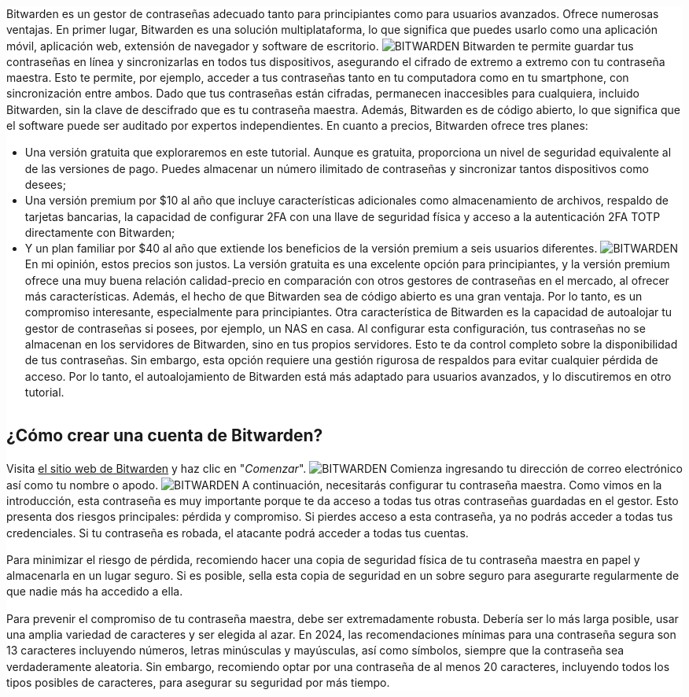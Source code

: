 Bitwarden es un gestor de contraseñas adecuado tanto para principiantes como para usuarios avanzados. Ofrece numerosas ventajas. En primer lugar, Bitwarden es una solución multiplataforma, lo que significa que puedes usarlo como una aplicación móvil, aplicación web, extensión de navegador y software de escritorio.
![BITWARDEN](assets/notext/01.webp)
Bitwarden te permite guardar tus contraseñas en línea y sincronizarlas en todos tus dispositivos, asegurando el cifrado de extremo a extremo con tu contraseña maestra. Esto te permite, por ejemplo, acceder a tus contraseñas tanto en tu computadora como en tu smartphone, con sincronización entre ambos. Dado que tus contraseñas están cifradas, permanecen inaccesibles para cualquiera, incluido Bitwarden, sin la clave de descifrado que es tu contraseña maestra.
Además, Bitwarden es de código abierto, lo que significa que el software puede ser auditado por expertos independientes. En cuanto a precios, Bitwarden ofrece tres planes:
- Una versión gratuita que exploraremos en este tutorial. Aunque es gratuita, proporciona un nivel de seguridad equivalente al de las versiones de pago. Puedes almacenar un número ilimitado de contraseñas y sincronizar tantos dispositivos como desees;
- Una versión premium por $10 al año que incluye características adicionales como almacenamiento de archivos, respaldo de tarjetas bancarias, la capacidad de configurar 2FA con una llave de seguridad física y acceso a la autenticación 2FA TOTP directamente con Bitwarden;
- Y un plan familiar por $40 al año que extiende los beneficios de la versión premium a seis usuarios diferentes.
![BITWARDEN](assets/notext/02.webp)
En mi opinión, estos precios son justos. La versión gratuita es una excelente opción para principiantes, y la versión premium ofrece una muy buena relación calidad-precio en comparación con otros gestores de contraseñas en el mercado, al ofrecer más características. Además, el hecho de que Bitwarden sea de código abierto es una gran ventaja. Por lo tanto, es un compromiso interesante, especialmente para principiantes.
Otra característica de Bitwarden es la capacidad de autoalojar tu gestor de contraseñas si posees, por ejemplo, un NAS en casa. Al configurar esta configuración, tus contraseñas no se almacenan en los servidores de Bitwarden, sino en tus propios servidores. Esto te da control completo sobre la disponibilidad de tus contraseñas. Sin embargo, esta opción requiere una gestión rigurosa de respaldos para evitar cualquier pérdida de acceso. Por lo tanto, el autoalojamiento de Bitwarden está más adaptado para usuarios avanzados, y lo discutiremos en otro tutorial.
## ¿Cómo crear una cuenta de Bitwarden?

Visita [el sitio web de Bitwarden](https://bitwarden.com/) y haz clic en "*Comenzar*".
![BITWARDEN](assets/notext/03.webp)
Comienza ingresando tu dirección de correo electrónico así como tu nombre o apodo.
![BITWARDEN](assets/notext/04.webp)
A continuación, necesitarás configurar tu contraseña maestra. Como vimos en la introducción, esta contraseña es muy importante porque te da acceso a todas tus otras contraseñas guardadas en el gestor. Esto presenta dos riesgos principales: pérdida y compromiso. Si pierdes acceso a esta contraseña, ya no podrás acceder a todas tus credenciales. Si tu contraseña es robada, el atacante podrá acceder a todas tus cuentas.

Para minimizar el riesgo de pérdida, recomiendo hacer una copia de seguridad física de tu contraseña maestra en papel y almacenarla en un lugar seguro. Si es posible, sella esta copia de seguridad en un sobre seguro para asegurarte regularmente de que nadie más ha accedido a ella.

Para prevenir el compromiso de tu contraseña maestra, debe ser extremadamente robusta. Debería ser lo más larga posible, usar una amplia variedad de caracteres y ser elegida al azar. En 2024, las recomendaciones mínimas para una contraseña segura son 13 caracteres incluyendo números, letras minúsculas y mayúsculas, así como símbolos, siempre que la contraseña sea verdaderamente aleatoria. Sin embargo, recomiendo optar por una contraseña de al menos 20 caracteres, incluyendo todos los tipos posibles de caracteres, para asegurar su seguridad por más tiempo.
